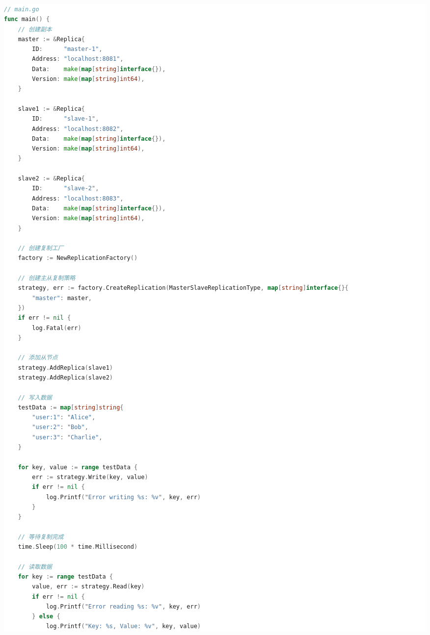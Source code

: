 ```go
// main.go
func main() {
    // 创建副本
    master := &Replica{
        ID:      "master-1",
        Address: "localhost:8081",
        Data:    make(map[string]interface{}),
        Version: make(map[string]int64),
    }
    
    slave1 := &Replica{
        ID:      "slave-1",
        Address: "localhost:8082",
        Data:    make(map[string]interface{}),
        Version: make(map[string]int64),
    }
    
    slave2 := &Replica{
        ID:      "slave-2",
        Address: "localhost:8083",
        Data:    make(map[string]interface{}),
        Version: make(map[string]int64),
    }
    
    // 创建复制工厂
    factory := NewReplicationFactory()
    
    // 创建主从复制策略
    strategy, err := factory.CreateReplication(MasterSlaveReplicationType, map[string]interface{}{
        "master": master,
    })
    if err != nil {
        log.Fatal(err)
    }
    
    // 添加从节点
    strategy.AddReplica(slave1)
    strategy.AddReplica(slave2)
    
    // 写入数据
    testData := map[string]string{
        "user:1": "Alice",
        "user:2": "Bob",
        "user:3": "Charlie",
    }
    
    for key, value := range testData {
        err := strategy.Write(key, value)
        if err != nil {
            log.Printf("Error writing %s: %v", key, err)
        }
    }
    
    // 等待复制完成
    time.Sleep(100 * time.Millisecond)
    
    // 读取数据
    for key := range testData {
        value, err := strategy.Read(key)
        if err != nil {
            log.Printf("Error reading %s: %v", key, err)
        } else {
            log.Printf("Key: %s, Value: %v", key, value)
```